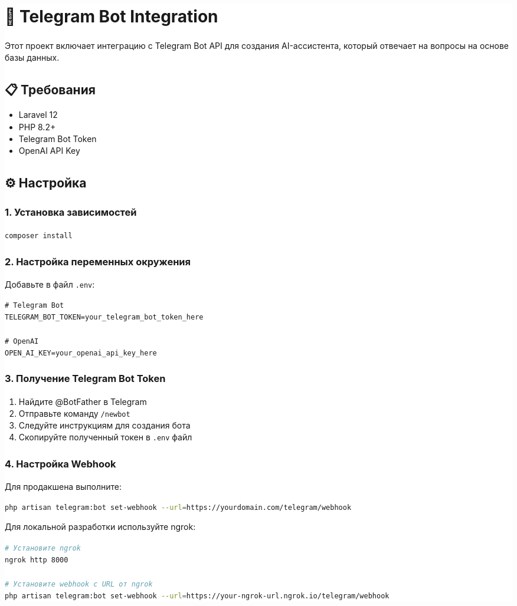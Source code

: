 # 🤖 Telegram Bot Integration

Этот проект включает интеграцию с Telegram Bot API для создания AI-ассистента, который отвечает на вопросы на основе базы данных.

## 📋 Требования

- Laravel 12
- PHP 8.2+
- Telegram Bot Token
- OpenAI API Key

## ⚙️ Настройка

### 1. Установка зависимостей

```bash
composer install
```

### 2. Настройка переменных окружения

Добавьте в файл `.env`:

```env
# Telegram Bot
TELEGRAM_BOT_TOKEN=your_telegram_bot_token_here

# OpenAI
OPEN_AI_KEY=your_openai_api_key_here
```

### 3. Получение Telegram Bot Token

1. Найдите @BotFather в Telegram
2. Отправьте команду `/newbot`
3. Следуйте инструкциям для создания бота
4. Скопируйте полученный токен в `.env` файл

### 4. Настройка Webhook

Для продакшена выполните:

```bash
php artisan telegram:bot set-webhook --url=https://yourdomain.com/telegram/webhook
```

Для локальной разработки используйте ngrok:

```bash
# Установите ngrok
ngrok http 8000

# Установите webhook с URL от ngrok
php artisan telegram:bot set-webhook --url=https://your-ngrok-url.ngrok.io/telegram/webhook
```
